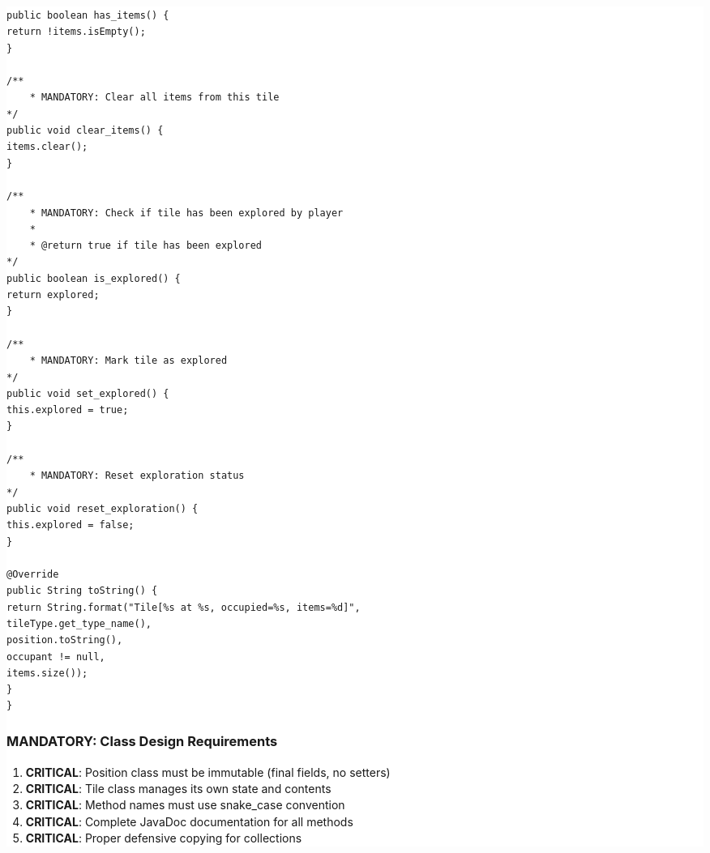 ```
public boolean has_items() {
return !items.isEmpty();
}

/**
    * MANDATORY: Clear all items from this tile
*/
public void clear_items() {
items.clear();
}

/**
    * MANDATORY: Check if tile has been explored by player
    * 
    * @return true if tile has been explored
*/
public boolean is_explored() {
return explored;
}

/**
    * MANDATORY: Mark tile as explored
*/
public void set_explored() {
this.explored = true;
}

/**
    * MANDATORY: Reset exploration status
*/
public void reset_exploration() {
this.explored = false;
}

@Override
public String toString() {
return String.format("Tile[%s at %s, occupied=%s, items=%d]",
tileType.get_type_name(),
position.toString(),
occupant != null,
items.size());
}
}

```

### **MANDATORY**: Class Design Requirements

1. **CRITICAL**: Position class must be immutable (final fields, no setters)
2. **CRITICAL**: Tile class manages its own state and contents
3. **CRITICAL**: Method names must use snake_case convention
4. **CRITICAL**: Complete JavaDoc documentation for all methods
5. **CRITICAL**: Proper defensive copying for collections
